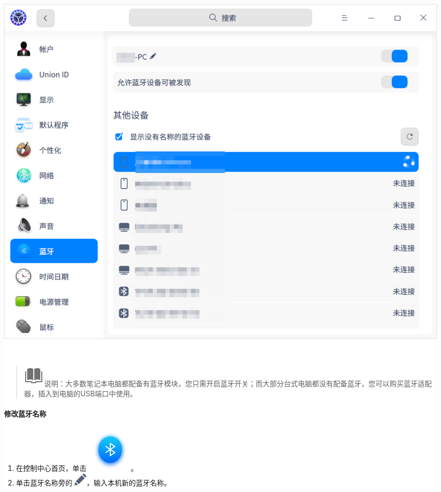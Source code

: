 ![0|bluetooth](jpg/bluetooth.png)

&nbsp;&nbsp;&nbsp;&nbsp;&nbsp;&nbsp;&nbsp;&nbsp;&nbsp;&nbsp;&nbsp;&nbsp;&nbsp;

> ![notes](icon/notes.svg)说明：大多数笔记本电脑都配备有蓝牙模块，您只需开启蓝牙开关；而大部分台式电脑都没有配备蓝牙，您可以购买蓝牙适配器，插入到电脑的USB端口中使用。

#### 修改蓝牙名称

1. 在控制中心首页，单击  ![bluetooth_normal](icon/bluetooth_normal.svg)。
2. 单击蓝牙名称旁的 ![edit](icon/edit.svg)，输入本机新的蓝牙名称。
